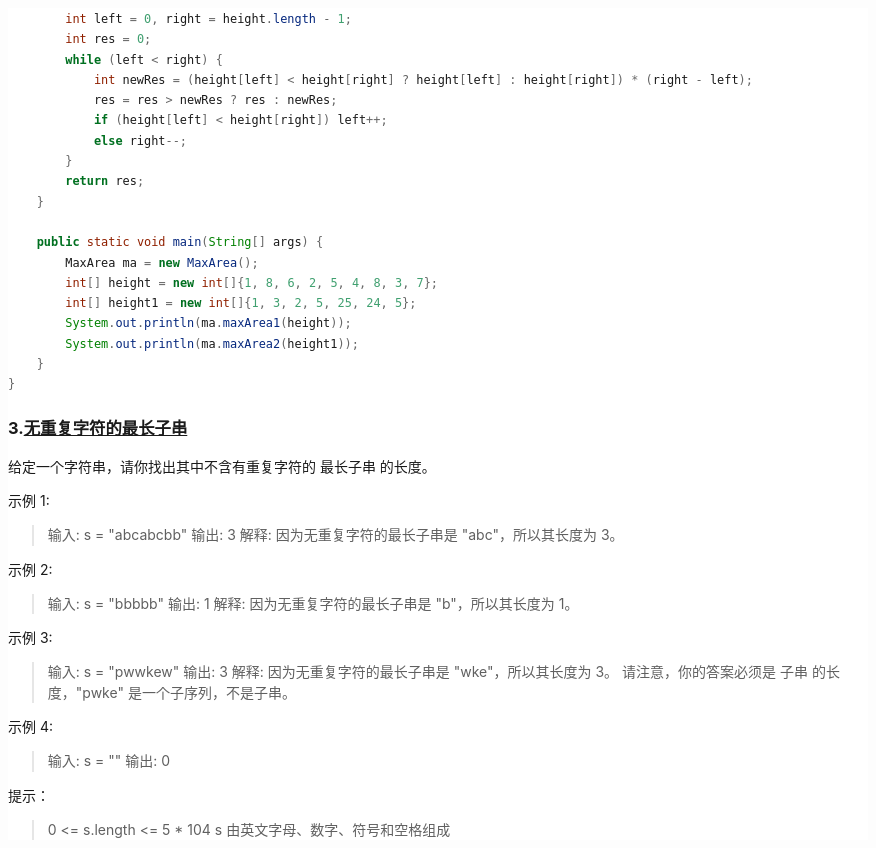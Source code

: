 ```java
        int left = 0, right = height.length - 1;
        int res = 0;
        while (left < right) {
            int newRes = (height[left] < height[right] ? height[left] : height[right]) * (right - left);
            res = res > newRes ? res : newRes;
            if (height[left] < height[right]) left++;
            else right--;
        }
        return res;
    }

    public static void main(String[] args) {
        MaxArea ma = new MaxArea();
        int[] height = new int[]{1, 8, 6, 2, 5, 4, 8, 3, 7};
        int[] height1 = new int[]{1, 3, 2, 5, 25, 24, 5};
        System.out.println(ma.maxArea1(height));
        System.out.println(ma.maxArea2(height1));
    }
}
```

### 3.[无重复字符的最长子串](https://leetcode-cn.com/problems/longest-substring-without-repeating-characters)

给定一个字符串，请你找出其中不含有重复字符的 最长子串 的长度。

 

示例 1:

> 输入: s = "abcabcbb"
> 输出: 3 
> 解释: 因为无重复字符的最长子串是 "abc"，所以其长度为 3。

示例 2:

> 输入: s = "bbbbb"
> 输出: 1
> 解释: 因为无重复字符的最长子串是 "b"，所以其长度为 1。

示例 3:

> 输入: s = "pwwkew"
> 输出: 3
> 解释: 因为无重复字符的最长子串是 "wke"，所以其长度为 3。
>      请注意，你的答案必须是 子串 的长度，"pwke" 是一个子序列，不是子串。

示例 4:

> 输入: s = ""
> 输出: 0


提示：

> 0 <= s.length <= 5 * 104
> s 由英文字母、数字、符号和空格组成
